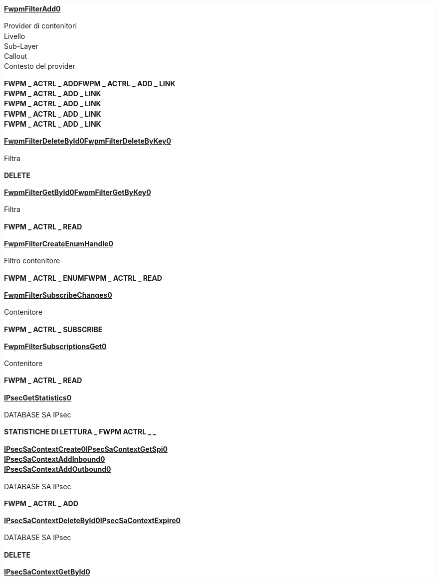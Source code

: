 [**FwpmFilterAdd0**](/windows/desktop/api/Fwpmu/nf-fwpmu-fwpmfilteradd0)

Provider di contenitori<br/> Livello<br/> Sub-Layer<br/> Callout<br/> Contesto del provider<br/>

**FWPM \_ ACTRL \_ ADDFWPM \_ ACTRL \_ ADD \_ LINK**<br/> **FWPM \_ ACTRL \_ ADD \_ LINK**<br/> **FWPM \_ ACTRL \_ ADD \_ LINK**<br/> **FWPM \_ ACTRL \_ ADD \_ LINK**<br/> **FWPM \_ ACTRL \_ ADD \_ LINK**<br/>

[**FwpmFilterDeleteById0**](/windows/desktop/api/Fwpmu/nf-fwpmu-fwpmfilterdeletebyid0)[**FwpmFilterDeleteByKey0**](/windows/desktop/api/Fwpmu/nf-fwpmu-fwpmfilterdeletebykey0)<br/>

Filtra

**DELETE**

[**FwpmFilterGetById0**](/windows/desktop/api/Fwpmu/nf-fwpmu-fwpmfiltergetbyid0)[**FwpmFilterGetByKey0**](/windows/desktop/api/Fwpmu/nf-fwpmu-fwpmfiltergetbykey0)<br/>

Filtra

**FWPM \_ ACTRL \_ READ**

[**FwpmFilterCreateEnumHandle0**](/windows/desktop/api/Fwpmu/nf-fwpmu-fwpmfiltercreateenumhandle0)

Filtro contenitore<br/>

**FWPM \_ ACTRL \_ ENUMFWPM \_ ACTRL \_ READ**<br/>

[**FwpmFilterSubscribeChanges0**](/windows/desktop/api/Fwpmu/nf-fwpmu-fwpmfiltersubscribechanges0)

Contenitore

**FWPM \_ ACTRL \_ SUBSCRIBE**

[**FwpmFilterSubscriptionsGet0**](/windows/desktop/api/Fwpmu/nf-fwpmu-fwpmfiltersubscriptionsget0)

Contenitore

**FWPM \_ ACTRL \_ READ**

[**IPsecGetStatistics0**](/windows/desktop/api/Fwpmu/nf-fwpmu-ipsecgetstatistics0)

DATABASE SA IPsec

**STATISTICHE DI LETTURA \_ FWPM ACTRL \_ \_**

[**IPsecSaContextCreate0**](/windows/desktop/api/Fwpmu/nf-fwpmu-ipsecsacontextcreate0)[**IPsecSaContextGetSpi0**](/windows/desktop/api/Fwpmu/nf-fwpmu-ipsecsacontextgetspi0)<br/> [**IPsecSaContextAddInbound0**](/windows/desktop/api/Fwpmu/nf-fwpmu-ipsecsacontextaddinbound0)<br/> [**IPsecSaContextAddOutbound0**](/windows/desktop/api/Fwpmu/nf-fwpmu-ipsecsacontextaddoutbound0)<br/>

DATABASE SA IPsec

**FWPM \_ ACTRL \_ ADD**

[**IPsecSaContextDeleteById0**](/windows/desktop/api/Fwpmu/nf-fwpmu-ipsecsacontextdeletebyid0)[**IPsecSaContextExpire0**](/windows/desktop/api/Fwpmu/nf-fwpmu-ipsecsacontextexpire0)<br/>

DATABASE SA IPsec

**DELETE**

[**IPsecSaContextGetById0**](/windows/desktop/api/Fwpmu/nf-fwpmu-ipsecsacontextgetbyid0)
